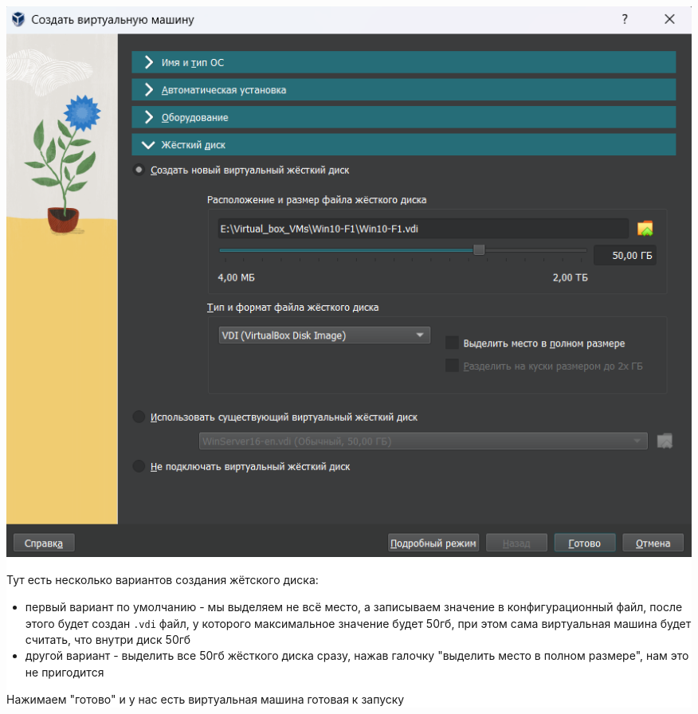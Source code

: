 ![vm_create_hdd](images/vm_create_hdd.png)

Тут есть несколько вариантов создания жётского диска:
- первый вариант по умолчанию - мы выделяем не всё место, а записываем значение в конфигурационный файл, после этого будет создан `.vdi` файл, у которого максимальное значение будет 50гб, при этом сама виртуальная машина будет считать, что внутри диск 50гб
- другой вариант - выделить все 50гб жёсткого диска сразу, нажав галочку "выделить место в полном размере", нам это не пригодится

Нажимаем "готово" и у нас есть виртуальная машина готовая к запуску
